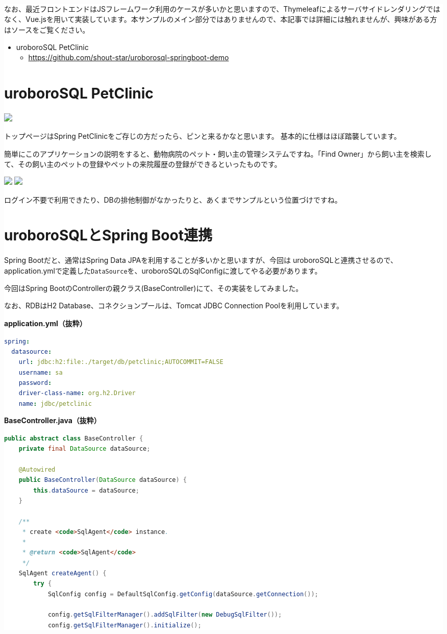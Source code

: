 なお、最近フロントエンドはJSフレームワーク利用のケースが多いかと思いますので、Thymeleafによるサーバサイドレンダリングではなく、Vue.jsを用いて実装しています。本サンプルのメイン部分ではありませんので、本記事では詳細には触れませんが、興味がある方はソースをご覧ください。

- uroboroSQL PetClinic
  - https://github.com/shout-star/uroborosql-springboot-demo


# uroboroSQL PetClinic

<img src="/images/20170828/photo_20170828_01.jpg" class="img-middle-size" loading="lazy">

トップページはSpring PetClinicをご存じの方だったら、ピンと来るかなと思います。
基本的に仕様はほぼ踏襲しています。

簡単にこのアプリケーションの説明をすると、動物病院のペット・飼い主の管理システムですね。「Find Owner」から飼い主を検索して、その飼い主のペットの登録やペットの来院履歴の登録ができるといったものです。

<img src="/images/20170828/photo_20170828_02.png" class="img-middle-size" loading="lazy">

<img src="/images/20170828/photo_20170828_03.png" class="img-middle-size" loading="lazy">

ログイン不要で利用できたり、DBの排他制御がなかったりと、あくまでサンプルという位置づけですね。


# uroboroSQLとSpring Boot連携

Spring Bootだと、通常はSpring Data JPAを利用することが多いかと思いますが、今回は uroboroSQLと連携させるので、application.ymlで定義した`DataSource`を、uroboroSQLのSqlConfigに渡してやる必要があります。

今回はSpring BootのControllerの親クラス(BaseController)にて、その実装をしてみました。

なお、RDBはH2 Database、コネクションプールは、Tomcat JDBC Connection Poolを利用しています。

**application.yml（抜粋）**

```yml
spring:
  datasource:
    url: jdbc:h2:file:./target/db/petclinic;AUTOCOMMIT=FALSE
    username: sa
    password:
    driver-class-name: org.h2.Driver
    name: jdbc/petclinic
```

**BaseController.java（抜粋）**

```java
public abstract class BaseController {
    private final DataSource dataSource;

    @Autowired
    public BaseController(DataSource dataSource) {
        this.dataSource = dataSource;
    }

    /**
     * create <code>SqlAgent</code> instance.
     *
     * @return <code>SqlAgent</code>
     */
    SqlAgent createAgent() {
        try {
            SqlConfig config = DefaultSqlConfig.getConfig(dataSource.getConnection());

            config.getSqlFilterManager().addSqlFilter(new DebugSqlFilter());
            config.getSqlFilterManager().initialize();
```